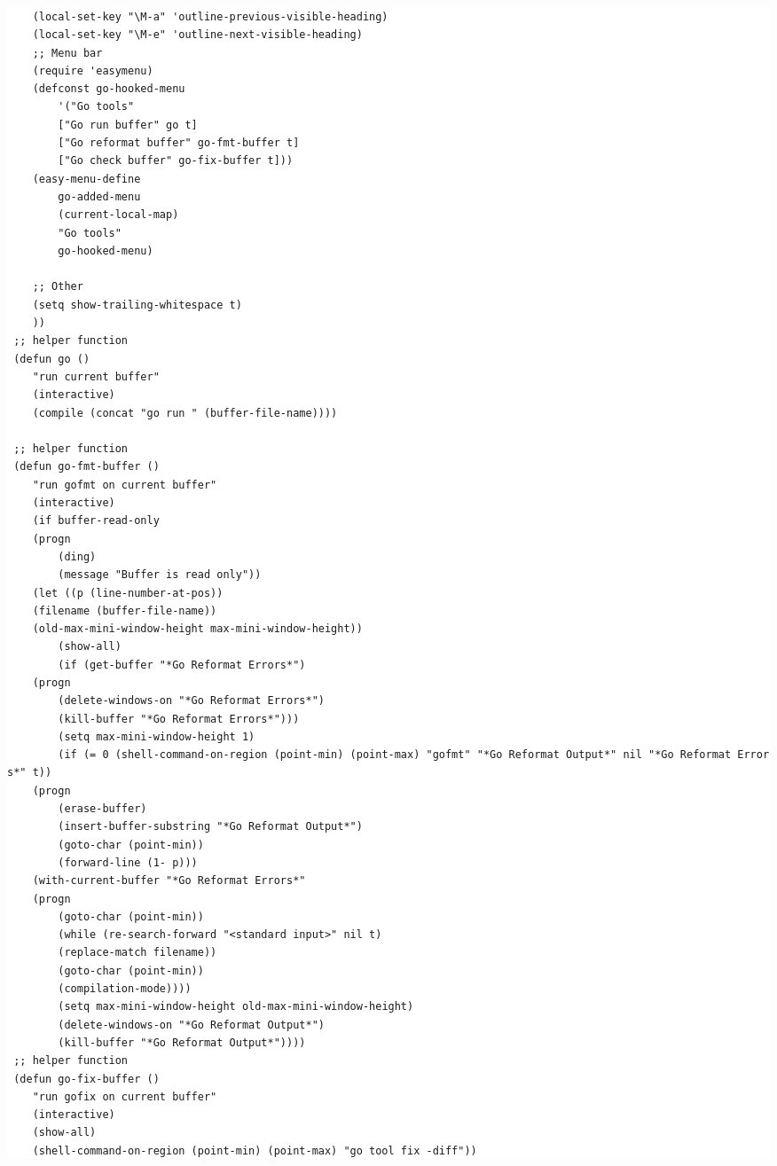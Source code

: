     	(local-set-key "\M-a" 'outline-previous-visible-heading)
     	(local-set-key "\M-e" 'outline-next-visible-heading)
     	;; Menu bar
     	(require 'easymenu)
     	(defconst go-hooked-menu
     		'("Go tools"
     		["Go run buffer" go t]
     		["Go reformat buffer" go-fmt-buffer t]
     		["Go check buffer" go-fix-buffer t]))
     	(easy-menu-define
     		go-added-menu
     		(current-local-map)
     		"Go tools"
     		go-hooked-menu)

     	;; Other
     	(setq show-trailing-whitespace t)
     	))
     ;; helper function
     (defun go ()
     	"run current buffer"
     	(interactive)
     	(compile (concat "go run " (buffer-file-name))))

     ;; helper function
     (defun go-fmt-buffer ()
     	"run gofmt on current buffer"
     	(interactive)
     	(if buffer-read-only
     	(progn
     		(ding)
     		(message "Buffer is read only"))
     	(let ((p (line-number-at-pos))
     	(filename (buffer-file-name))
     	(old-max-mini-window-height max-mini-window-height))
     		(show-all)
     		(if (get-buffer "*Go Reformat Errors*")
     	(progn
     		(delete-windows-on "*Go Reformat Errors*")
     		(kill-buffer "*Go Reformat Errors*")))
     		(setq max-mini-window-height 1)
     		(if (= 0 (shell-command-on-region (point-min) (point-max) "gofmt" "*Go Reformat Output*" nil "*Go Reformat Errors*" t))
     	(progn
     		(erase-buffer)
     		(insert-buffer-substring "*Go Reformat Output*")
     		(goto-char (point-min))
     		(forward-line (1- p)))
     	(with-current-buffer "*Go Reformat Errors*"
     	(progn
     		(goto-char (point-min))
     		(while (re-search-forward "<standard input>" nil t)
     		(replace-match filename))
     		(goto-char (point-min))
     		(compilation-mode))))
     		(setq max-mini-window-height old-max-mini-window-height)
     		(delete-windows-on "*Go Reformat Output*")
     		(kill-buffer "*Go Reformat Output*"))))
     ;; helper function
     (defun go-fix-buffer ()
     	"run gofix on current buffer"
     	(interactive)
     	(show-all)
     	(shell-command-on-region (point-min) (point-max) "go tool fix -diff"))